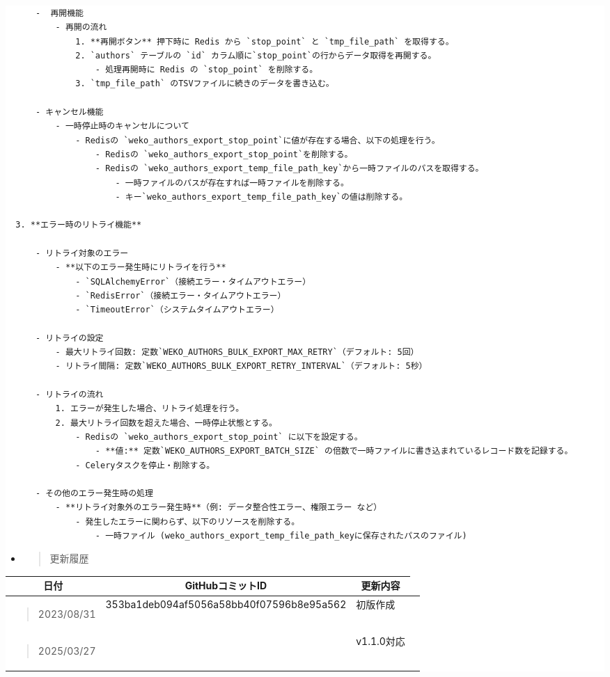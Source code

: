           -  再開機能
              - 再開の流れ 
                  1. **再開ボタン** 押下時に Redis から `stop_point` と `tmp_file_path` を取得する。  
                  2. `authors` テーブルの `id` カラム順に`stop_point`の行からデータ取得を再開する。  
                      - 処理再開時に Redis の `stop_point` を削除する。  
                  3. `tmp_file_path` のTSVファイルに続きのデータを書き込む。  

          - キャンセル機能
              - 一時停止時のキャンセルについて
                  - Redisの `weko_authors_export_stop_point`に値が存在する場合、以下の処理を行う。
                      - Redisの `weko_authors_export_stop_point`を削除する。
                      - Redisの `weko_authors_export_temp_file_path_key`から一時ファイルのパスを取得する。
                          - 一時ファイルのパスが存在すれば一時ファイルを削除する。
                          - キー`weko_authors_export_temp_file_path_key`の値は削除する。
                  
      3. **エラー時のリトライ機能**

          - リトライ対象のエラー
              - **以下のエラー発生時にリトライを行う**  
                  - `SQLAlchemyError`（接続エラー・タイムアウトエラー）  
                  - `RedisError`（接続エラー・タイムアウトエラー）  
                  - `TimeoutError`（システムタイムアウトエラー）  

          - リトライの設定
              - 最大リトライ回数: 定数`WEKO_AUTHORS_BULK_EXPORT_MAX_RETRY`（デフォルト: 5回）  
              - リトライ間隔: 定数`WEKO_AUTHORS_BULK_EXPORT_RETRY_INTERVAL`（デフォルト: 5秒）  

          - リトライの流れ
              1. エラーが発生した場合、リトライ処理を行う。  
              2. 最大リトライ回数を超えた場合、一時停止状態とする。
                  - Redisの `weko_authors_export_stop_point` に以下を設定する。  
                      - **値:** 定数`WEKO_AUTHORS_EXPORT_BATCH_SIZE` の倍数で一時ファイルに書き込まれているレコード数を記録する。   
                  - Celeryタスクを停止・削除する。  

          - その他のエラー発生時の処理
              - **リトライ対象外のエラー発生時**（例: データ整合性エラー、権限エラー など） 
                  - 発生したエラーに関わらず、以下のリソースを削除する。  
                      - 一時ファイル (weko_authors_export_temp_file_path_keyに保存されたパスのファイル) 

  - > 更新履歴

<table>
<thead>
<tr class="header">
<th>日付</th>
<th>GitHubコミットID</th>
<th>更新内容</th>
</tr>
</thead>
<tbody>
<tr class="odd">
<td><blockquote>
<p>2023/08/31</p>
</blockquote></td>
<td>353ba1deb094af5056a58bb40f07596b8e95a562</td>
<td>初版作成</td>
<td>
</td>
</tr><tr class="even">
<td><blockquote>
<p>2025/03/27</p>
</blockquote></td>
<td></td>
<td>v1.1.0対応</td>
</tr>
</tbody>
</table>